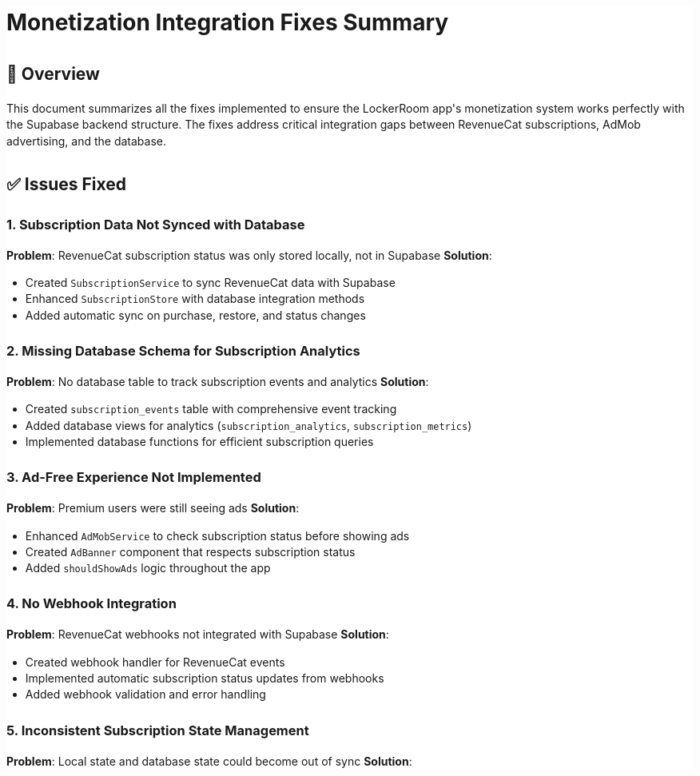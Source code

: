 # Monetization Integration Fixes Summary

## 🎯 Overview

This document summarizes all the fixes implemented to ensure the LockerRoom app's monetization system works perfectly with the Supabase backend structure. The fixes address critical integration gaps between RevenueCat subscriptions, AdMob advertising, and the database.

## ✅ Issues Fixed

### 1. **Subscription Data Not Synced with Database**

**Problem**: RevenueCat subscription status was only stored locally, not in Supabase
**Solution**:

- Created `SubscriptionService` to sync RevenueCat data with Supabase
- Enhanced `SubscriptionStore` with database integration methods
- Added automatic sync on purchase, restore, and status changes

### 2. **Missing Database Schema for Subscription Analytics**

**Problem**: No database table to track subscription events and analytics
**Solution**:

- Created `subscription_events` table with comprehensive event tracking
- Added database views for analytics (`subscription_analytics`, `subscription_metrics`)
- Implemented database functions for efficient subscription queries

### 3. **Ad-Free Experience Not Implemented**

**Problem**: Premium users were still seeing ads
**Solution**:

- Enhanced `AdMobService` to check subscription status before showing ads
- Created `AdBanner` component that respects subscription status
- Added `shouldShowAds` logic throughout the app

### 4. **No Webhook Integration**

**Problem**: RevenueCat webhooks not integrated with Supabase
**Solution**:

- Created webhook handler for RevenueCat events
- Implemented automatic subscription status updates from webhooks
- Added webhook validation and error handling

### 5. **Inconsistent Subscription State Management**

**Problem**: Local state and database state could become out of sync
**Solution**:
